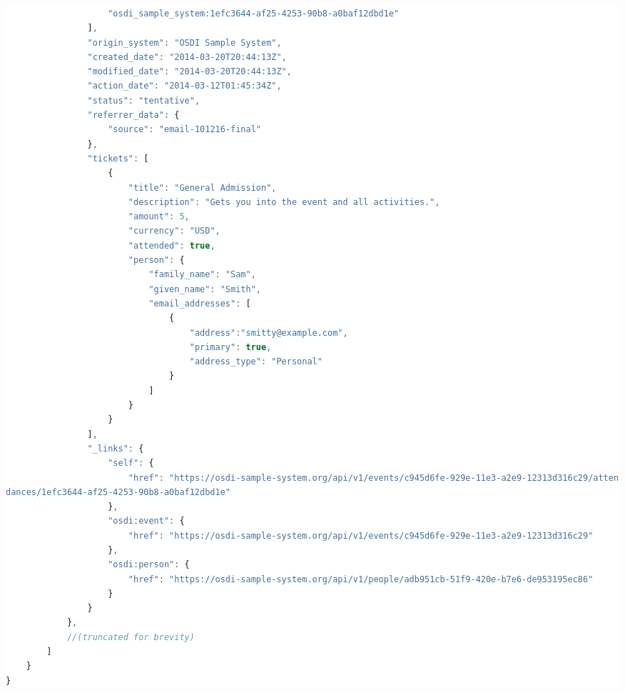 ```javascript
                    "osdi_sample_system:1efc3644-af25-4253-90b8-a0baf12dbd1e"
                ],
                "origin_system": "OSDI Sample System",
                "created_date": "2014-03-20T20:44:13Z",
                "modified_date": "2014-03-20T20:44:13Z",
                "action_date": "2014-03-12T01:45:34Z",
                "status": "tentative",
                "referrer_data": {
                    "source": "email-101216-final"
                },
                "tickets": [
                    {
                        "title": "General Admission",
                        "description": "Gets you into the event and all activities.",
                        "amount": 5,
                        "currency": "USD",
                        "attended": true,
                        "person": {
                            "family_name": "Sam",
                            "given_name": "Smith",
                            "email_addresses": [
                                {
                                    "address":"smitty@example.com",
                                    "primary": true,
                                    "address_type": "Personal"
                                }
                            ]
                        }
                    }
                ],
                "_links": {
                    "self": {
                        "href": "https://osdi-sample-system.org/api/v1/events/c945d6fe-929e-11e3-a2e9-12313d316c29/attendances/1efc3644-af25-4253-90b8-a0baf12dbd1e"
                    },
                    "osdi:event": {
                        "href": "https://osdi-sample-system.org/api/v1/events/c945d6fe-929e-11e3-a2e9-12313d316c29"
                    },
                    "osdi:person": {
                        "href": "https://osdi-sample-system.org/api/v1/people/adb951cb-51f9-420e-b7e6-de953195ec86"
                    }
                }
            },
            //(truncated for brevity)
        ]
    }
}
```	
